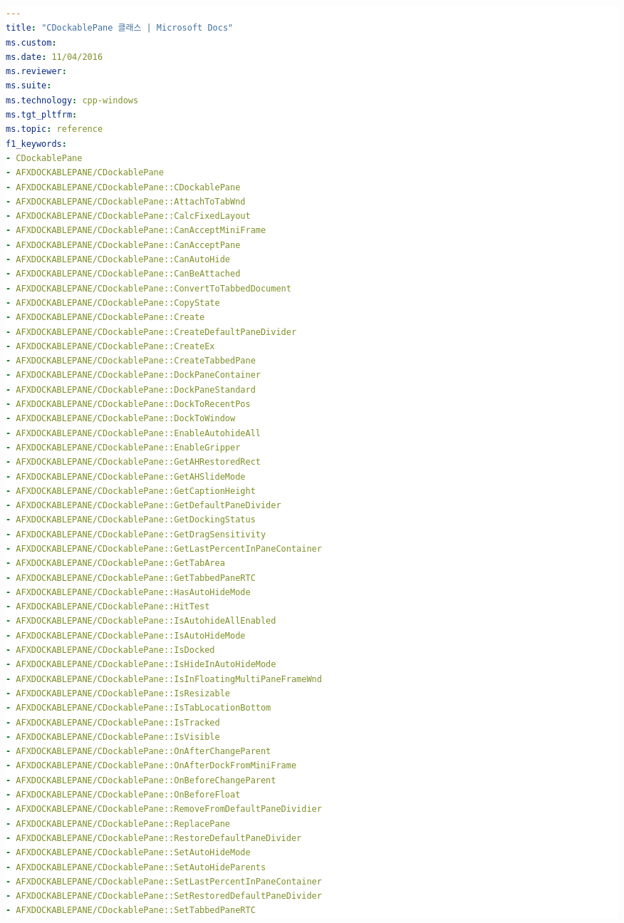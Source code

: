 ```yaml
---
title: "CDockablePane 클래스 | Microsoft Docs"
ms.custom: 
ms.date: 11/04/2016
ms.reviewer: 
ms.suite: 
ms.technology: cpp-windows
ms.tgt_pltfrm: 
ms.topic: reference
f1_keywords:
- CDockablePane
- AFXDOCKABLEPANE/CDockablePane
- AFXDOCKABLEPANE/CDockablePane::CDockablePane
- AFXDOCKABLEPANE/CDockablePane::AttachToTabWnd
- AFXDOCKABLEPANE/CDockablePane::CalcFixedLayout
- AFXDOCKABLEPANE/CDockablePane::CanAcceptMiniFrame
- AFXDOCKABLEPANE/CDockablePane::CanAcceptPane
- AFXDOCKABLEPANE/CDockablePane::CanAutoHide
- AFXDOCKABLEPANE/CDockablePane::CanBeAttached
- AFXDOCKABLEPANE/CDockablePane::ConvertToTabbedDocument
- AFXDOCKABLEPANE/CDockablePane::CopyState
- AFXDOCKABLEPANE/CDockablePane::Create
- AFXDOCKABLEPANE/CDockablePane::CreateDefaultPaneDivider
- AFXDOCKABLEPANE/CDockablePane::CreateEx
- AFXDOCKABLEPANE/CDockablePane::CreateTabbedPane
- AFXDOCKABLEPANE/CDockablePane::DockPaneContainer
- AFXDOCKABLEPANE/CDockablePane::DockPaneStandard
- AFXDOCKABLEPANE/CDockablePane::DockToRecentPos
- AFXDOCKABLEPANE/CDockablePane::DockToWindow
- AFXDOCKABLEPANE/CDockablePane::EnableAutohideAll
- AFXDOCKABLEPANE/CDockablePane::EnableGripper
- AFXDOCKABLEPANE/CDockablePane::GetAHRestoredRect
- AFXDOCKABLEPANE/CDockablePane::GetAHSlideMode
- AFXDOCKABLEPANE/CDockablePane::GetCaptionHeight
- AFXDOCKABLEPANE/CDockablePane::GetDefaultPaneDivider
- AFXDOCKABLEPANE/CDockablePane::GetDockingStatus
- AFXDOCKABLEPANE/CDockablePane::GetDragSensitivity
- AFXDOCKABLEPANE/CDockablePane::GetLastPercentInPaneContainer
- AFXDOCKABLEPANE/CDockablePane::GetTabArea
- AFXDOCKABLEPANE/CDockablePane::GetTabbedPaneRTC
- AFXDOCKABLEPANE/CDockablePane::HasAutoHideMode
- AFXDOCKABLEPANE/CDockablePane::HitTest
- AFXDOCKABLEPANE/CDockablePane::IsAutohideAllEnabled
- AFXDOCKABLEPANE/CDockablePane::IsAutoHideMode
- AFXDOCKABLEPANE/CDockablePane::IsDocked
- AFXDOCKABLEPANE/CDockablePane::IsHideInAutoHideMode
- AFXDOCKABLEPANE/CDockablePane::IsInFloatingMultiPaneFrameWnd
- AFXDOCKABLEPANE/CDockablePane::IsResizable
- AFXDOCKABLEPANE/CDockablePane::IsTabLocationBottom
- AFXDOCKABLEPANE/CDockablePane::IsTracked
- AFXDOCKABLEPANE/CDockablePane::IsVisible
- AFXDOCKABLEPANE/CDockablePane::OnAfterChangeParent
- AFXDOCKABLEPANE/CDockablePane::OnAfterDockFromMiniFrame
- AFXDOCKABLEPANE/CDockablePane::OnBeforeChangeParent
- AFXDOCKABLEPANE/CDockablePane::OnBeforeFloat
- AFXDOCKABLEPANE/CDockablePane::RemoveFromDefaultPaneDividier
- AFXDOCKABLEPANE/CDockablePane::ReplacePane
- AFXDOCKABLEPANE/CDockablePane::RestoreDefaultPaneDivider
- AFXDOCKABLEPANE/CDockablePane::SetAutoHideMode
- AFXDOCKABLEPANE/CDockablePane::SetAutoHideParents
- AFXDOCKABLEPANE/CDockablePane::SetLastPercentInPaneContainer
- AFXDOCKABLEPANE/CDockablePane::SetRestoredDefaultPaneDivider
- AFXDOCKABLEPANE/CDockablePane::SetTabbedPaneRTC
```